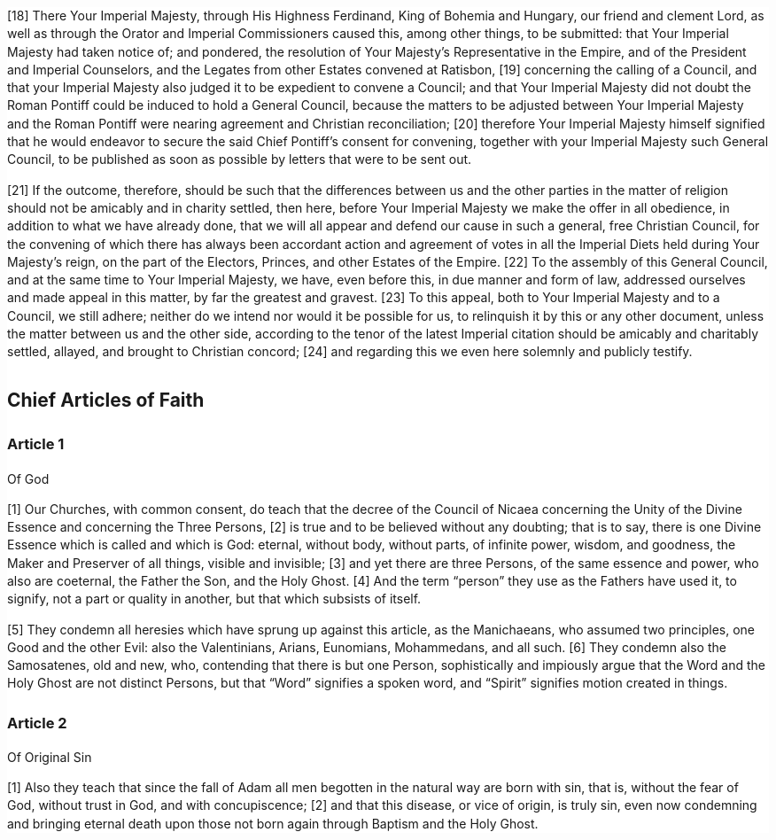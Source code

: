 [18] There Your Imperial Majesty, through His Highness Ferdinand, King of Bohemia and Hungary, our friend and clement Lord, as well as through the Orator and Imperial Commissioners caused this, among other things, to be submitted: that Your Imperial Majesty had taken notice of; and pondered, the resolution of Your Majesty’s Representative in the Empire, and of the President and Imperial Counselors, and the Legates from other Estates convened at Ratisbon, [19] concerning the calling of a Council, and that your Imperial Majesty also judged it to be expedient to convene a Council; and that Your Imperial Majesty did not doubt the Roman Pontiff could be induced to hold a General Council, because the matters to be adjusted between Your Imperial Majesty and the Roman Pontiff were nearing agreement and Christian reconciliation; [20] therefore Your Imperial Majesty himself signified that he would endeavor to secure the said Chief Pontiff’s consent for convening, together with your Imperial Majesty such General Council, to be published as soon as possible by letters that were to be sent out.

[21] If the outcome, therefore, should be such that the differences between us and the other parties in the matter of religion should not be amicably and in charity settled, then here, before Your Imperial Majesty we make the offer in all obedience, in addition to what we have already done, that we will all appear and defend our cause in such a general, free Christian Council, for the convening of which there has always been accordant action and agreement of votes in all the Imperial Diets held during Your Majesty’s reign, on the part of the Electors, Princes, and other Estates of the Empire. [22] To the assembly of this General Council, and at the same time to Your Imperial Majesty, we have, even before this, in due manner and form of law, addressed ourselves and made appeal in this matter, by far the greatest and gravest. [23] To this appeal, both to Your Imperial Majesty and to a Council, we still adhere; neither do we intend nor would it be possible for us, to relinquish it by this or any other document, unless the matter between us and the other side, according to the tenor of the latest Imperial citation should be amicably and charitably settled, allayed, and brought to Christian concord; [24] and regarding this we even here solemnly and publicly testify.

## Chief Articles of Faith

### Article 1  
Of God

[1] Our Churches, with common consent, do teach that the decree of the Council of Nicaea concerning the Unity of the Divine Essence and concerning the Three Persons, [2] is true and to be believed without any doubting; that is to say, there is one Divine Essence which is called and which is God: eternal, without body, without parts, of infinite power, wisdom, and goodness, the Maker and Preserver of all things, visible and invisible; [3] and yet there are three Persons, of the same essence and power, who also are coeternal, the Father the Son, and the Holy Ghost. [4] And the term “person” they use as the Fathers have used it, to signify, not a part or quality in another, but that which subsists of itself.

[5] They condemn all heresies which have sprung up against this article, as the Manichaeans, who assumed two principles, one Good and the other Evil: also the Valentinians, Arians, Eunomians, Mohammedans, and all such. [6] They condemn also the Samosatenes, old and new, who, contending that there is but one Person, sophistically and impiously argue that the Word and the Holy Ghost are not distinct Persons, but that “Word” signifies a spoken word, and “Spirit” signifies motion created in things.

### Article 2  
Of Original Sin

[1] Also they teach that since the fall of Adam all men begotten in the natural way are born with sin, that is, without the fear of God, without trust in God, and with concupiscence; [2] and that this disease, or vice of origin, is truly sin, even now condemning and bringing eternal death upon those not born again through Baptism and the Holy Ghost.
